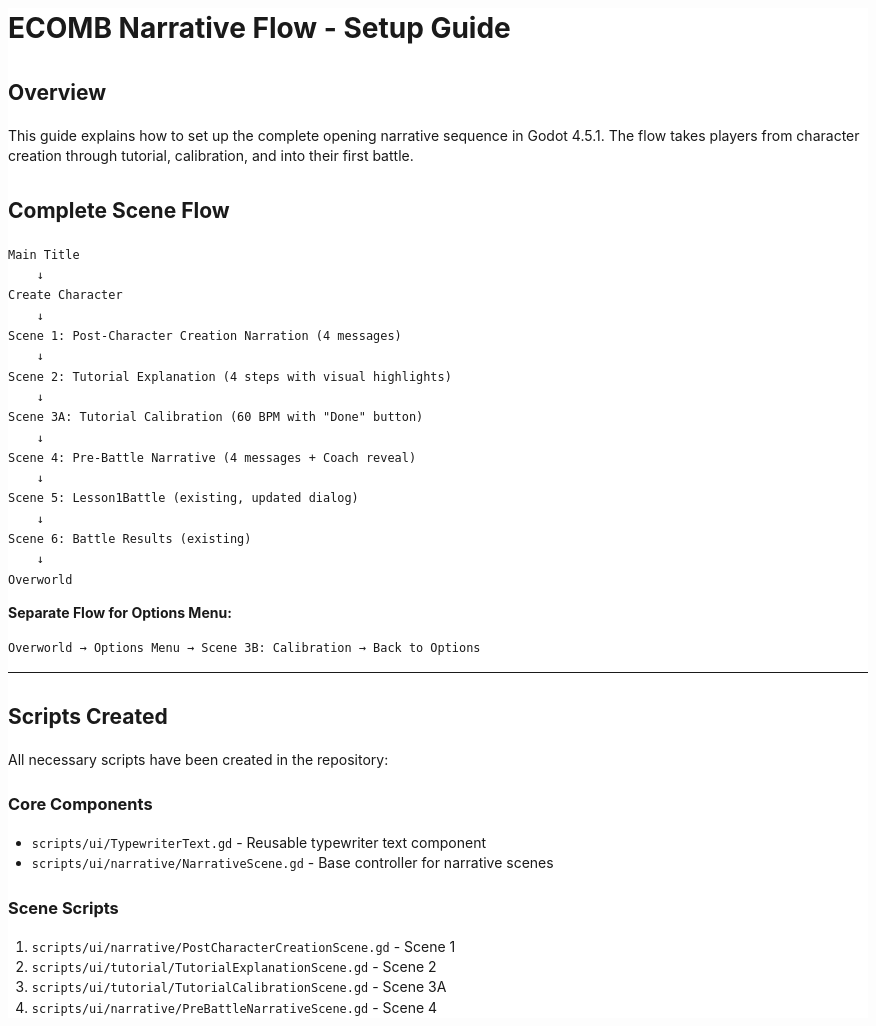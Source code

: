 # ECOMB Narrative Flow - Setup Guide

## Overview

This guide explains how to set up the complete opening narrative sequence in Godot 4.5.1. The flow takes players from character creation through tutorial, calibration, and into their first battle.

## Complete Scene Flow

```
Main Title
    ↓
Create Character
    ↓
Scene 1: Post-Character Creation Narration (4 messages)
    ↓
Scene 2: Tutorial Explanation (4 steps with visual highlights)
    ↓
Scene 3A: Tutorial Calibration (60 BPM with "Done" button)
    ↓
Scene 4: Pre-Battle Narrative (4 messages + Coach reveal)
    ↓
Scene 5: Lesson1Battle (existing, updated dialog)
    ↓
Scene 6: Battle Results (existing)
    ↓
Overworld
```

**Separate Flow for Options Menu:**
```
Overworld → Options Menu → Scene 3B: Calibration → Back to Options
```

---

## Scripts Created

All necessary scripts have been created in the repository:

### Core Components
- `scripts/ui/TypewriterText.gd` - Reusable typewriter text component
- `scripts/ui/narrative/NarrativeScene.gd` - Base controller for narrative scenes

### Scene Scripts
1. `scripts/ui/narrative/PostCharacterCreationScene.gd` - Scene 1
2. `scripts/ui/tutorial/TutorialExplanationScene.gd` - Scene 2
3. `scripts/ui/tutorial/TutorialCalibrationScene.gd` - Scene 3A
4. `scripts/ui/narrative/PreBattleNarrativeScene.gd` - Scene 4
